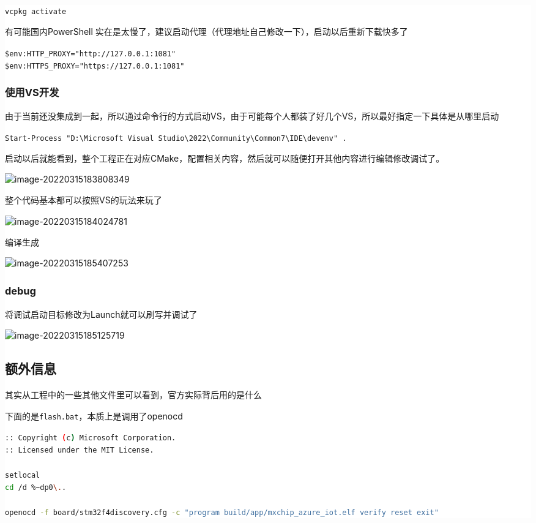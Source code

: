 ```
vcpkg activate
```

有可能国内PowerShell 实在是太慢了，建议启动代理（代理地址自己修改一下），启动以后重新下载快多了

```
$env:HTTP_PROXY="http://127.0.0.1:1081"
$env:HTTPS_PROXY="https://127.0.0.1:1081"
```



### 使用VS开发

由于当前还没集成到一起，所以通过命令行的方式启动VS，由于可能每个人都装了好几个VS，所以最好指定一下具体是从哪里启动

```
Start-Process "D:\Microsoft Visual Studio\2022\Community\Common7\IDE\devenv" .
```

启动以后就能看到，整个工程正在对应CMake，配置相关内容，然后就可以随便打开其他内容进行编辑修改调试了。

![image-20220315183808349](http://img.elmagnifico.tech:9514/static/upload/elmagnifico/202203151838437.png)

整个代码基本都可以按照VS的玩法来玩了

![image-20220315184024781](http://img.elmagnifico.tech:9514/static/upload/elmagnifico/202203151840909.png)

编译生成

![image-20220315185407253](http://img.elmagnifico.tech:9514/static/upload/elmagnifico/202203151854303.png)

### debug

将调试启动目标修改为Launch就可以刷写并调试了

![image-20220315185125719](http://img.elmagnifico.tech:9514/static/upload/elmagnifico/202203151851753.png)



## 额外信息

其实从工程中的一些其他文件里可以看到，官方实际背后用的是什么

下面的是`flash.bat`，本质上是调用了openocd

```bash
:: Copyright (c) Microsoft Corporation.
:: Licensed under the MIT License.

setlocal
cd /d %~dp0\..

openocd -f board/stm32f4discovery.cfg -c "program build/app/mxchip_azure_iot.elf verify reset exit"
```


